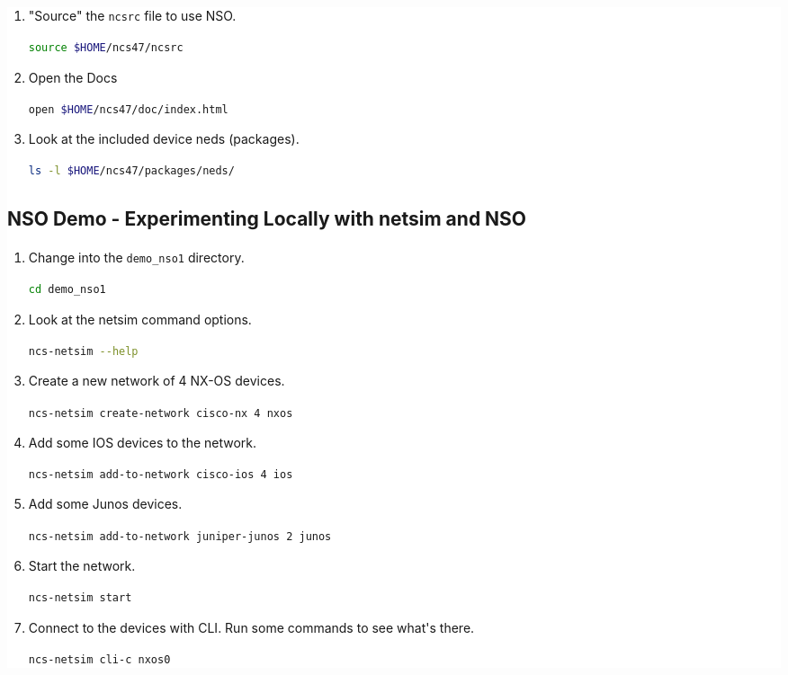 1. "Source" the `ncsrc` file to use NSO.

    ```bash
    source $HOME/ncs47/ncsrc
    ```

1. Open the Docs

    ```bash
    open $HOME/ncs47/doc/index.html
    ```

1. Look at the included device neds (packages).

    ```bash
    ls -l $HOME/ncs47/packages/neds/
    ```

## NSO Demo - Experimenting Locally with netsim and NSO

1. Change into the `demo_nso1` directory. 

    ```bash
    cd demo_nso1
    ```

1. Look at the netsim command options.  

    ```bash
    ncs-netsim --help
    ```

1. Create a new network of 4 NX-OS devices.

    ```bash
    ncs-netsim create-network cisco-nx 4 nxos
    ```

1. Add some IOS devices to the network.

    ```bash
    ncs-netsim add-to-network cisco-ios 4 ios
    ```

1. Add some Junos devices.  

    ```bash
    ncs-netsim add-to-network juniper-junos 2 junos
    ```

1. Start the network.  

    ```bash
    ncs-netsim start
    ```

1. Connect to the devices with CLI.  Run some commands to see what's there.  

    ```bash
    ncs-netsim cli-c nxos0
    